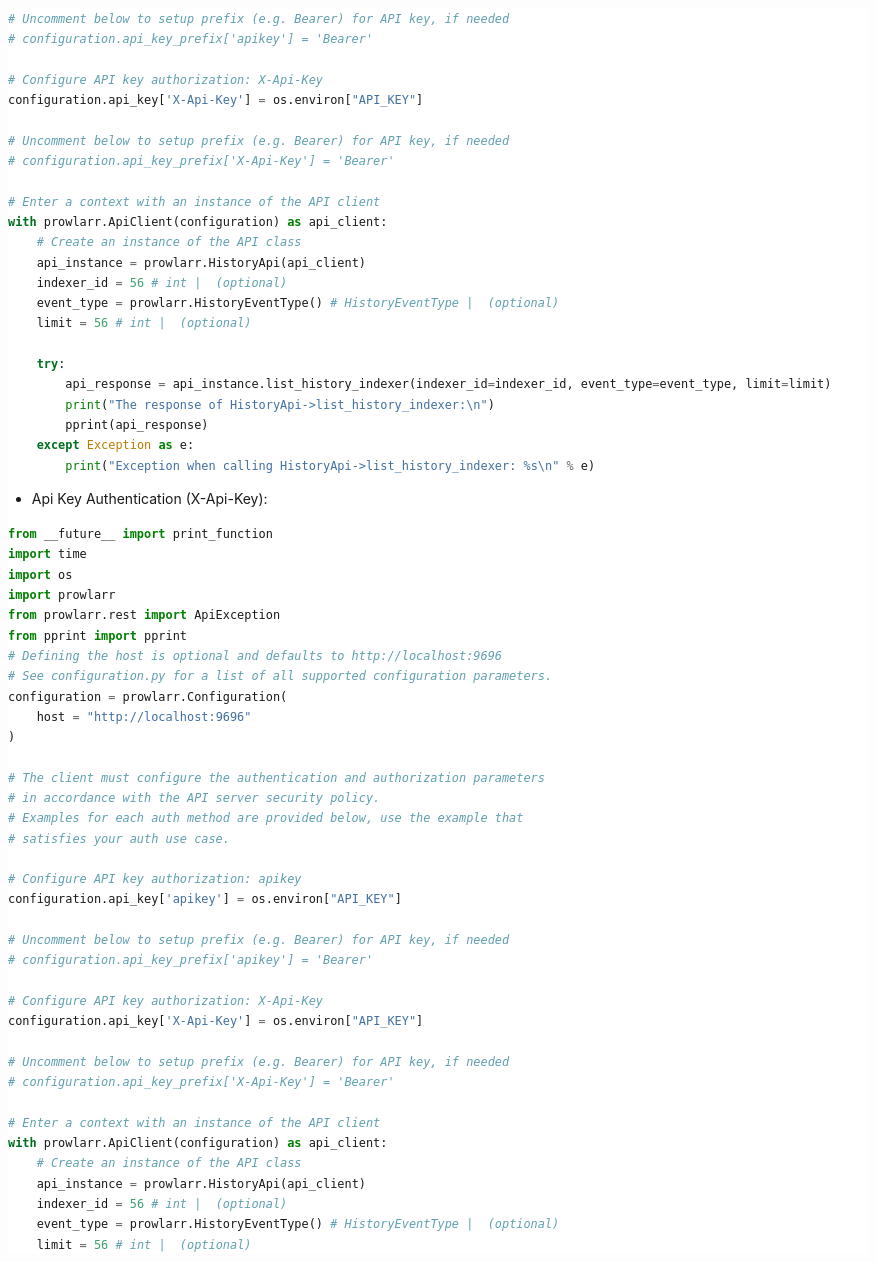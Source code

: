 ```python
# Uncomment below to setup prefix (e.g. Bearer) for API key, if needed
# configuration.api_key_prefix['apikey'] = 'Bearer'

# Configure API key authorization: X-Api-Key
configuration.api_key['X-Api-Key'] = os.environ["API_KEY"]

# Uncomment below to setup prefix (e.g. Bearer) for API key, if needed
# configuration.api_key_prefix['X-Api-Key'] = 'Bearer'

# Enter a context with an instance of the API client
with prowlarr.ApiClient(configuration) as api_client:
    # Create an instance of the API class
    api_instance = prowlarr.HistoryApi(api_client)
    indexer_id = 56 # int |  (optional)
    event_type = prowlarr.HistoryEventType() # HistoryEventType |  (optional)
    limit = 56 # int |  (optional)

    try:
        api_response = api_instance.list_history_indexer(indexer_id=indexer_id, event_type=event_type, limit=limit)
        print("The response of HistoryApi->list_history_indexer:\n")
        pprint(api_response)
    except Exception as e:
        print("Exception when calling HistoryApi->list_history_indexer: %s\n" % e)
```

* Api Key Authentication (X-Api-Key):
```python
from __future__ import print_function
import time
import os
import prowlarr
from prowlarr.rest import ApiException
from pprint import pprint
# Defining the host is optional and defaults to http://localhost:9696
# See configuration.py for a list of all supported configuration parameters.
configuration = prowlarr.Configuration(
    host = "http://localhost:9696"
)

# The client must configure the authentication and authorization parameters
# in accordance with the API server security policy.
# Examples for each auth method are provided below, use the example that
# satisfies your auth use case.

# Configure API key authorization: apikey
configuration.api_key['apikey'] = os.environ["API_KEY"]

# Uncomment below to setup prefix (e.g. Bearer) for API key, if needed
# configuration.api_key_prefix['apikey'] = 'Bearer'

# Configure API key authorization: X-Api-Key
configuration.api_key['X-Api-Key'] = os.environ["API_KEY"]

# Uncomment below to setup prefix (e.g. Bearer) for API key, if needed
# configuration.api_key_prefix['X-Api-Key'] = 'Bearer'

# Enter a context with an instance of the API client
with prowlarr.ApiClient(configuration) as api_client:
    # Create an instance of the API class
    api_instance = prowlarr.HistoryApi(api_client)
    indexer_id = 56 # int |  (optional)
    event_type = prowlarr.HistoryEventType() # HistoryEventType |  (optional)
    limit = 56 # int |  (optional)
```